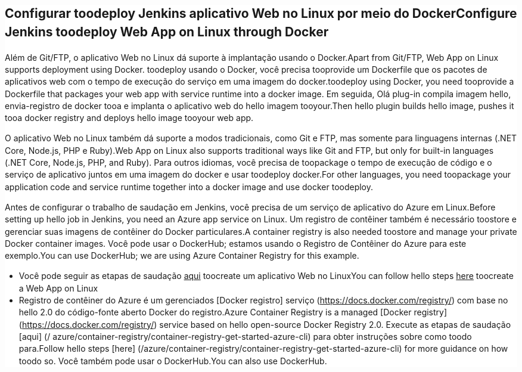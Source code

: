 ## <a name="configure-jenkins-toodeploy-web-app-on-linux-through-docker"></a><span data-ttu-id="607d4-179">Configurar toodeploy Jenkins aplicativo Web no Linux por meio do Docker</span><span class="sxs-lookup"><span data-stu-id="607d4-179">Configure Jenkins toodeploy Web App on Linux through Docker</span></span>

<span data-ttu-id="607d4-180">Além de Git/FTP, o aplicativo Web no Linux dá suporte à implantação usando o Docker.</span><span class="sxs-lookup"><span data-stu-id="607d4-180">Apart from Git/FTP, Web App on Linux supports deployment using Docker.</span></span> <span data-ttu-id="607d4-181">toodeploy usando o Docker, você precisa tooprovide um Dockerfile que os pacotes de aplicativos web com o tempo de execução do serviço em uma imagem do docker.</span><span class="sxs-lookup"><span data-stu-id="607d4-181">toodeploy using Docker, you need tooprovide a Dockerfile that packages your web app with service runtime into a docker image.</span></span> <span data-ttu-id="607d4-182">Em seguida, Olá plug-in compila imagem hello, envia-registro de docker tooa e implanta o aplicativo web do hello imagem tooyour.</span><span class="sxs-lookup"><span data-stu-id="607d4-182">Then hello plugin builds hello image, pushes it tooa docker registry and deploys hello image tooyour web app.</span></span>

<span data-ttu-id="607d4-183">O aplicativo Web no Linux também dá suporte a modos tradicionais, como Git e FTP, mas somente para linguagens internas (.NET Core, Node.js, PHP e Ruby).</span><span class="sxs-lookup"><span data-stu-id="607d4-183">Web App on Linux also supports traditional ways like Git and FTP, but only for built-in languages (.NET Core, Node.js, PHP, and Ruby).</span></span> <span data-ttu-id="607d4-184">Para outros idiomas, você precisa de toopackage o tempo de execução de código e o serviço de aplicativo juntos em uma imagem do docker e usar toodeploy docker.</span><span class="sxs-lookup"><span data-stu-id="607d4-184">For other languages, you need toopackage your application code and service runtime together into a docker image and use docker toodeploy.</span></span>

<span data-ttu-id="607d4-185">Antes de configurar o trabalho de saudação em Jenkins, você precisa de um serviço de aplicativo do Azure em Linux.</span><span class="sxs-lookup"><span data-stu-id="607d4-185">Before setting up hello job in Jenkins, you need an Azure app service on Linux.</span></span> <span data-ttu-id="607d4-186">Um registro de contêiner também é necessário toostore e gerenciar suas imagens de contêiner do Docker particulares.</span><span class="sxs-lookup"><span data-stu-id="607d4-186">A container registry is also needed toostore and manage your private Docker container images.</span></span> <span data-ttu-id="607d4-187">Você pode usar o DockerHub; estamos usando o Registro de Contêiner do Azure para este exemplo.</span><span class="sxs-lookup"><span data-stu-id="607d4-187">You can use DockerHub; we are using Azure Container Registry for this example.</span></span>

* <span data-ttu-id="607d4-188">Você pode seguir as etapas de saudação [aqui](/azure/app-service-web/app-service-linux-how-to-create-web-app) toocreate um aplicativo Web no Linux</span><span class="sxs-lookup"><span data-stu-id="607d4-188">You can follow hello steps [here](/azure/app-service-web/app-service-linux-how-to-create-web-app) toocreate a Web App on Linux</span></span> 
* <span data-ttu-id="607d4-189">Registro de contêiner do Azure é um gerenciados [Docker registro] serviço (https://docs.docker.com/registry/) com base no hello 2.0 do código-fonte aberto Docker do registro.</span><span class="sxs-lookup"><span data-stu-id="607d4-189">Azure Container Registry is a managed [Docker registry] (https://docs.docker.com/registry/) service based on hello open-source Docker Registry 2.0.</span></span> <span data-ttu-id="607d4-190">Execute as etapas de saudação [aqui] (/ azure/container-registry/container-registry-get-started-azure-cli) para obter instruções sobre como toodo para.</span><span class="sxs-lookup"><span data-stu-id="607d4-190">Follow hello steps [here] (/azure/container-registry/container-registry-get-started-azure-cli) for more guidance on how toodo so.</span></span> <span data-ttu-id="607d4-191">Você também pode usar o DockerHub.</span><span class="sxs-lookup"><span data-stu-id="607d4-191">You can also use DockerHub.</span></span>
